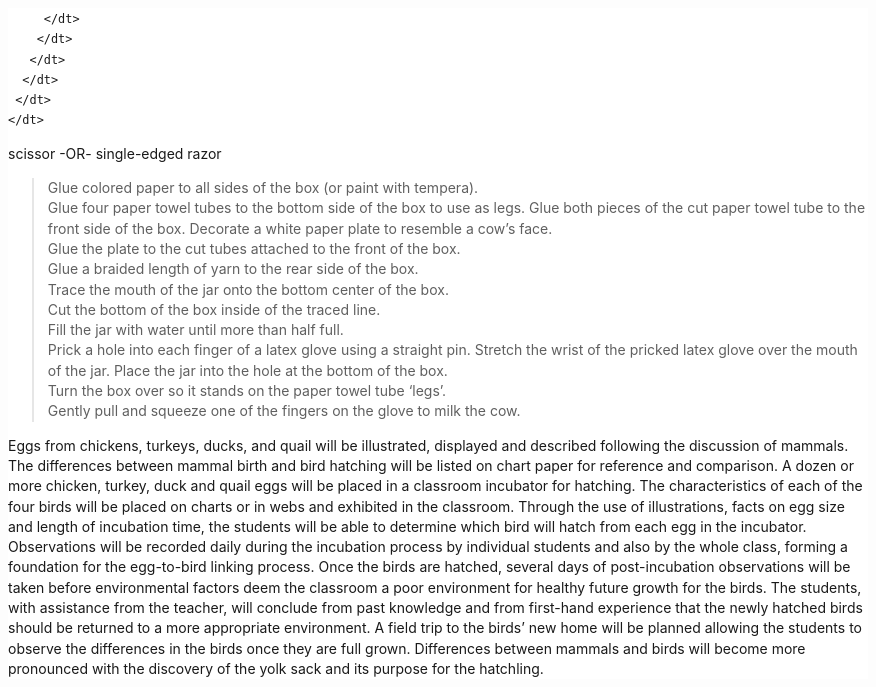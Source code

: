          </dt>
        </dt>
       </dt>
      </dt>
     </dt>
    </dt>
   </dt>
  </dl>
 </blockquote>
 scissor -OR- single-edged razor
<blockquote>
  <dl>
   <dt>
    Glue colored paper to all sides of the box (or paint with tempera).
    <dt>
     Glue four paper towel tubes to the bottom side of the box to use as legs. Glue both pieces of the cut paper towel tube to the front side of the box. Decorate a white paper plate to resemble a cow’s face.
     <dt>
      Glue the plate to the cut tubes attached to the front of the box.
      <dt>
       Glue a braided length of yarn to the rear side of the box.
       <dt>
        Trace the mouth of the jar onto the bottom center of the box.
        <dt>
         Cut the bottom of the box inside of the traced line.
         <dt>
          Fill the jar with water until more than half full.
          <dt>
           Prick a hole into each finger of a latex glove using a straight pin. Stretch the wrist of the pricked latex glove over the mouth of the jar. Place the jar into the hole at the bottom of the box.
           <dt>
            Turn the box over so it stands on the paper towel tube ‘legs’.
            <dt>
             Gently pull and squeeze one of the fingers on the glove to milk the cow.
            </dt>
           </dt>
          </dt>
         </dt>
        </dt>
       </dt>
      </dt>
     </dt>
    </dt>
   </dt>
  </dl>
 </blockquote>
 Eggs from chickens, turkeys, ducks, and quail will be illustrated, displayed and described following the discussion of mammals. The differences between mammal birth and bird hatching will be listed on chart paper for reference and comparison. A dozen or more chicken, turkey, duck and quail eggs will be placed in a classroom incubator for hatching. The characteristics of each of the four birds will be placed on charts or in webs and exhibited in the classroom. Through the use of illustrations, facts on egg size and length of incubation time, the students will be able to determine which bird will hatch from each egg in the incubator. Observations will be recorded daily during the incubation process by individual students and also by the whole class, forming a foundation for the egg-to-bird linking process. Once the birds are hatched, several days of post-incubation observations will be taken before environmental factors deem the classroom a poor environment for healthy future growth for the birds. The students, with assistance from the teacher, will conclude from past knowledge and from first-hand experience that the newly hatched birds should be returned to a more appropriate environment. A field trip to the birds’ new home will be planned allowing the students to observe the differences in the birds once they are full grown. Differences between mammals and birds will become more pronounced with the discovery of the yolk sack and its purpose for the hatchling.
<p>
  <i>